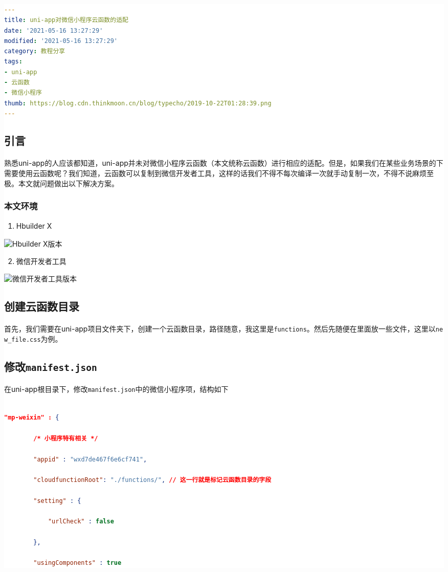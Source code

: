 ```yaml
---
title: uni-app对微信小程序云函数的适配
date: '2021-05-16 13:27:29'
modified: '2021-05-16 13:27:29'
category: 教程分享
tags:
- uni-app
- 云函数
- 微信小程序
thumb: https://blog.cdn.thinkmoon.cn/blog/typecho/2019-10-22T01:28:39.png
---
```


## 引言



熟悉uni-app的人应该都知道，uni-app并未对微信小程序云函数（本文统称云函数）进行相应的适配。但是，如果我们在某些业务场景的下需要使用云函数呢？我们知道，云函数可以复制到微信开发者工具，这样的话我们不得不每次编译一次就手动复制一次，不得不说麻烦至极。本文就问题做出以下解决方案。



### 本文环境

1. Hbuilder X



![Hbuilder X版本][1]



2. 微信开发者工具



![微信开发者工具版本][2]



## 创建云函数目录



首先，我们需要在uni-app项目文件夹下，创建一个云函数目录，路径随意，我这里是`functions`。然后先随便在里面放一些文件，这里以`new_file.css`为例。



## 修改`manifest.json`



在uni-app根目录下，修改`manifest.json`中的微信小程序项，结构如下

```json

"mp-weixin" : {

        /* 小程序特有相关 */

        "appid" : "wxd7de467f6e6cf741",

        "cloudfunctionRoot": "./functions/", // 这一行就是标记云函数目录的字段

        "setting" : {

            "urlCheck" : false

        },

        "usingComponents" : true
```

  [1]: https://blog.cdn.thinkmoon.cn/blog/typecho/2019-10-22T01:28:39.png
  [2]: https://blog.cdn.thinkmoon.cn/blog/typecho/2019-10-22T01:32:01.png
  [3]: https://blog.cdn.thinkmoon.cn/blog/typecho/2019-10-22T01:18:43.png
  [4]: https://blog.cdn.thinkmoon.cn/blog/typecho/2019-10-22T01:34:09.png
  [5]: https://blog.cdn.thinkmoon.cn/blog/typecho/2019-10-22T01:35:15.png
  [6]: https://blog.cdn.thinkmoon.cn/blog/typecho/2019-10-22T01:45:21.png
  [7]: https://blog.cdn.thinkmoon.cn/blog/typecho/2019-12-10T06:54:47.png
  [8]: https://blog.cdn.thinkmoon.cn/blog/typecho/%E5%BE%AE%E4%BF%A1%E5%9B%BE%E7%89%87_20191022110949.png